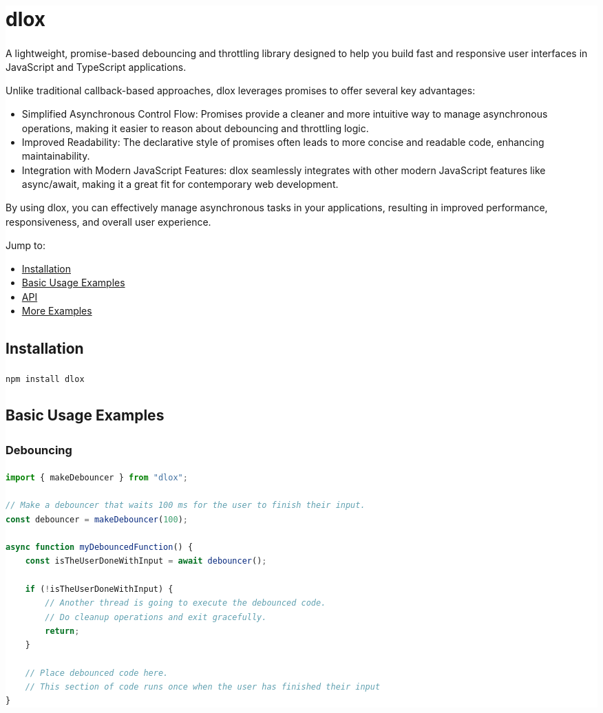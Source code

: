 # dlox

A lightweight, promise-based debouncing and throttling library designed to help you build fast and responsive user interfaces in JavaScript and TypeScript applications.

Unlike traditional callback-based approaches, dlox leverages promises to offer several key advantages:

-   Simplified Asynchronous Control Flow: Promises provide a cleaner and more intuitive way to manage asynchronous operations, making it easier to reason about debouncing and throttling logic.
-   Improved Readability: The declarative style of promises often leads to more concise and readable code, enhancing maintainability.
-   Integration with Modern JavaScript Features: dlox seamlessly integrates with other modern JavaScript features like async/await, making it a great fit for contemporary web development.

By using dlox, you can effectively manage asynchronous tasks in your applications, resulting in improved performance, responsiveness, and overall user experience.

Jump to:

-   [Installation](#installation)
-   [Basic Usage Examples](#basic-usage-examples)
-   [API](#api)
-   [More Examples](#more-examples)

## Installation

```bash
npm install dlox
```

## Basic Usage Examples

### Debouncing

```typescript
import { makeDebouncer } from "dlox";

// Make a debouncer that waits 100 ms for the user to finish their input.
const debouncer = makeDebouncer(100);

async function myDebouncedFunction() {
    const isTheUserDoneWithInput = await debouncer();

    if (!isTheUserDoneWithInput) {
        // Another thread is going to execute the debounced code.
        // Do cleanup operations and exit gracefully.
        return;
    }

    // Place debounced code here.
    // This section of code runs once when the user has finished their input
}
```
